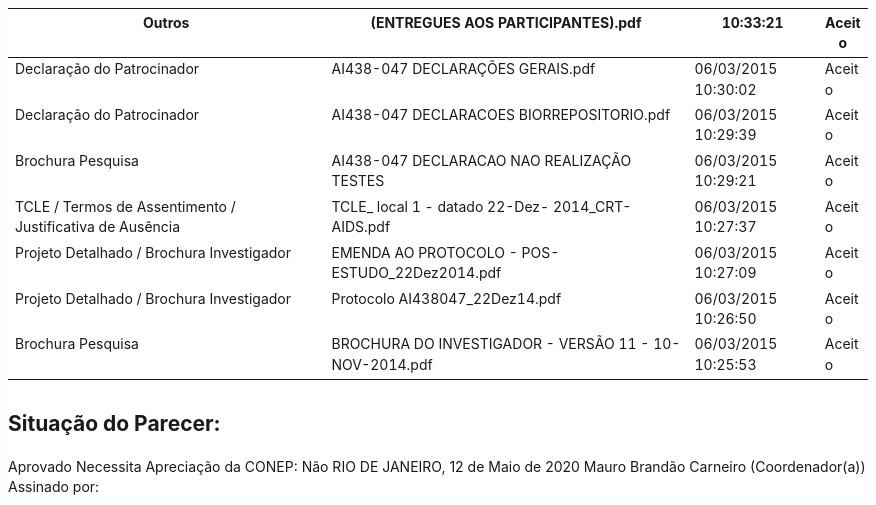 | Outros                                                    | (ENTREGUES AOS PARTICIPANTES).pdf                      | 10:33:21            | Aceito   |
|-----------------------------------------------------------|--------------------------------------------------------|---------------------|----------|
| Declaração do Patrocinador                                | AI438-047 DECLARAÇÕES GERAIS.pdf                       | 06/03/2015 10:30:02 | Aceito   |
| Declaração do Patrocinador                                | AI438-047 DECLARACOES BIORREPOSITORIO.pdf              | 06/03/2015 10:29:39 | Aceito   |
| Brochura Pesquisa                                         | AI438-047 DECLARACAO NAO REALIZAÇÃO TESTES             | 06/03/2015 10:29:21 | Aceito   |
| TCLE / Termos de Assentimento / Justificativa de Ausência | TCLE_ local 1 - datado 22-Dez- 2014_CRT-AIDS.pdf       | 06/03/2015 10:27:37 | Aceito   |
| Projeto Detalhado / Brochura Investigador                 | EMENDA AO PROTOCOLO - POS- ESTUDO_22Dez2014.pdf        | 06/03/2015 10:27:09 | Aceito   |
| Projeto Detalhado / Brochura Investigador                 | Protocolo AI438047_22Dez14.pdf                         | 06/03/2015 10:26:50 | Aceito   |
| Brochura Pesquisa                                         | BROCHURA DO INVESTIGADOR - VERSÃO 11 - 10-NOV-2014.pdf | 06/03/2015 10:25:53 | Aceito   |
## Situação do Parecer:
Aprovado
Necessita Apreciação da CONEP:
Não
RIO DE JANEIRO, 12 de Maio de 2020
Mauro Brandão Carneiro (Coordenador(a)) Assinado por:
